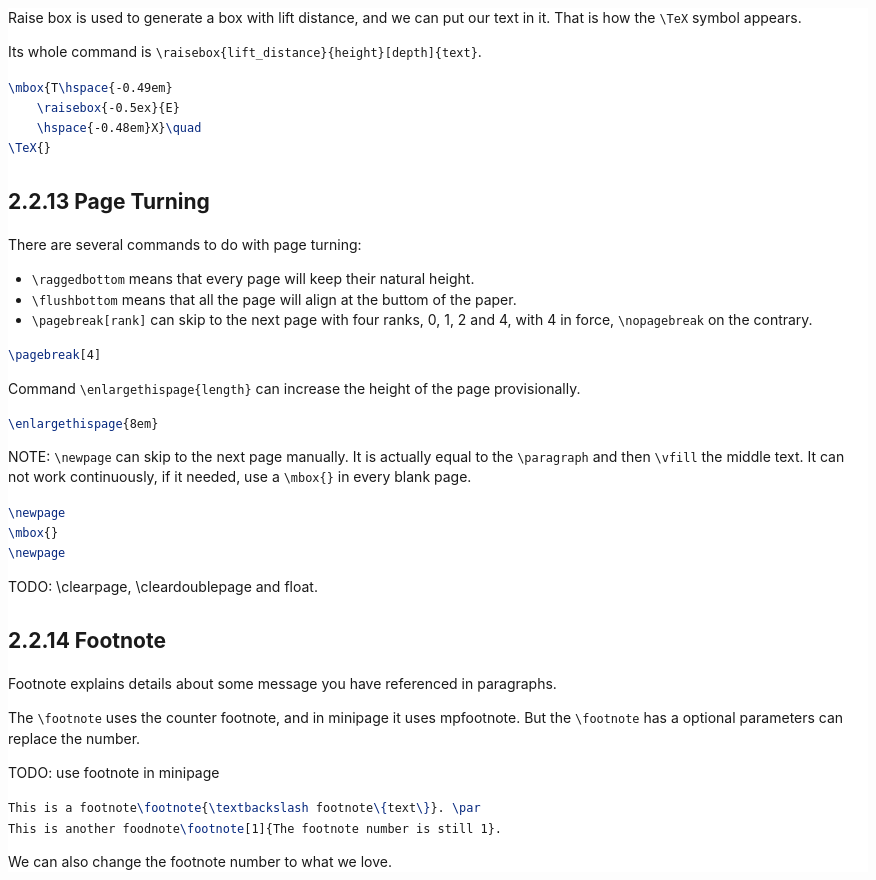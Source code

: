 Raise box is used to generate a box with lift distance, and we can put our text in it. That is how the `\TeX` symbol appears.

Its whole command is `\raisebox{lift_distance}{height}[depth]{text}`.

```latex
\mbox{T\hspace{-0.49em}
    \raisebox{-0.5ex}{E}
    \hspace{-0.48em}X}\quad
\TeX{}
```

## 2.2.13 Page Turning

There are several commands to do with page turning:

* `\raggedbottom` means that every page will keep their natural height.
* `\flushbottom` means that all the page will align at the buttom of the paper.
* `\pagebreak[rank]` can skip to the next page with four ranks, 0, 1, 2 and 4, with 4 in force, `\nopagebreak` on the contrary.

```latex
\pagebreak[4]
```

Command `\enlargethispage{length}` can increase the height of the page provisionally.

```latex
\enlargethispage{8em}
```

NOTE: `\newpage` can skip to the next page manually. It is actually equal to the `\paragraph` and then `\vfill` the middle text. It can not work continuously, if it needed, use a `\mbox{}` in every blank page.

```latex
\newpage
\mbox{}
\newpage
```

TODO: \clearpage, \cleardoublepage and float.

## 2.2.14 Footnote

Footnote explains details about some message you have referenced in paragraphs.

The `\footnote` uses the counter footnote, and in minipage it uses mpfootnote. But the `\footnote` has a optional parameters can replace the number.

TODO: use footnote in minipage

```latex
This is a footnote\footnote{\textbackslash footnote\{text\}}. \par
This is another foodnote\footnote[1]{The footnote number is still 1}. 
```

We can also change the footnote number to what we love.
